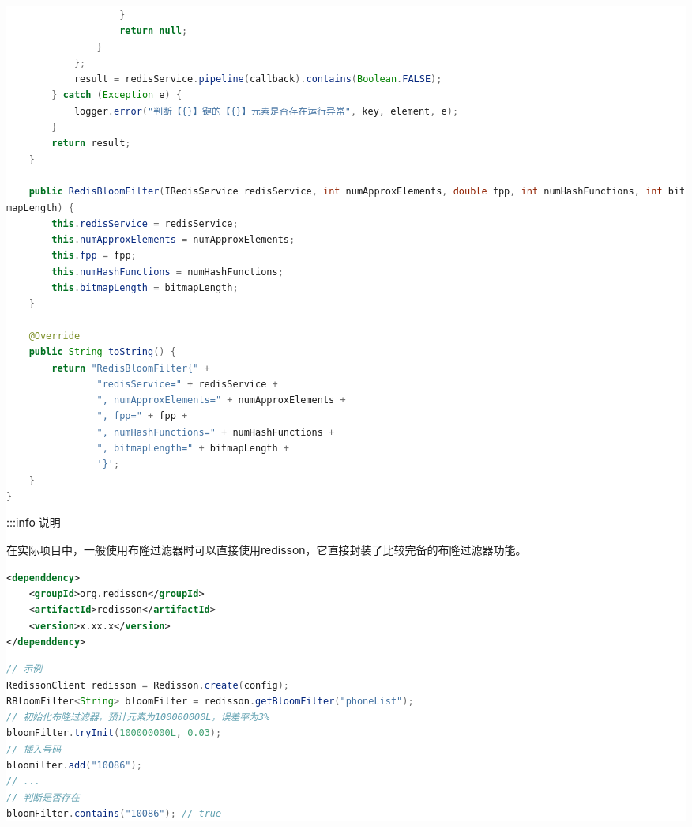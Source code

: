 ```java
                    }
                    return null;
                }
            };
            result = redisService.pipeline(callback).contains(Boolean.FALSE);
        } catch (Exception e) {
            logger.error("判断【{}】键的【{}】元素是否存在运行异常", key, element, e);
        }
        return result;
    }

    public RedisBloomFilter(IRedisService redisService, int numApproxElements, double fpp, int numHashFunctions, int bitmapLength) {
        this.redisService = redisService;
        this.numApproxElements = numApproxElements;
        this.fpp = fpp;
        this.numHashFunctions = numHashFunctions;
        this.bitmapLength = bitmapLength;
    }

    @Override
    public String toString() {
        return "RedisBloomFilter{" +
                "redisService=" + redisService +
                ", numApproxElements=" + numApproxElements +
                ", fpp=" + fpp +
                ", numHashFunctions=" + numHashFunctions +
                ", bitmapLength=" + bitmapLength +
                '}';
    }
}
```

:::info 说明

在实际项目中，一般使用布隆过滤器时可以直接使用redisson，它直接封装了比较完备的布隆过滤器功能。

```xml
<dependdency>
    <groupId>org.redisson</groupId>
    <artifactId>redisson</artifactId>
    <version>x.xx.x</version>
</dependdency>
```

```java
// 示例
RedissonClient redisson = Redisson.create(config);
RBloomFilter<String> bloomFilter = redisson.getBloomFilter("phoneList");
// 初始化布隆过滤器，预计元素为100000000L，误差率为3%
bloomFilter.tryInit(100000000L, 0.03);
// 插入号码
bloomilter.add("10086");
// ...
// 判断是否存在
bloomFilter.contains("10086"); // true
```
